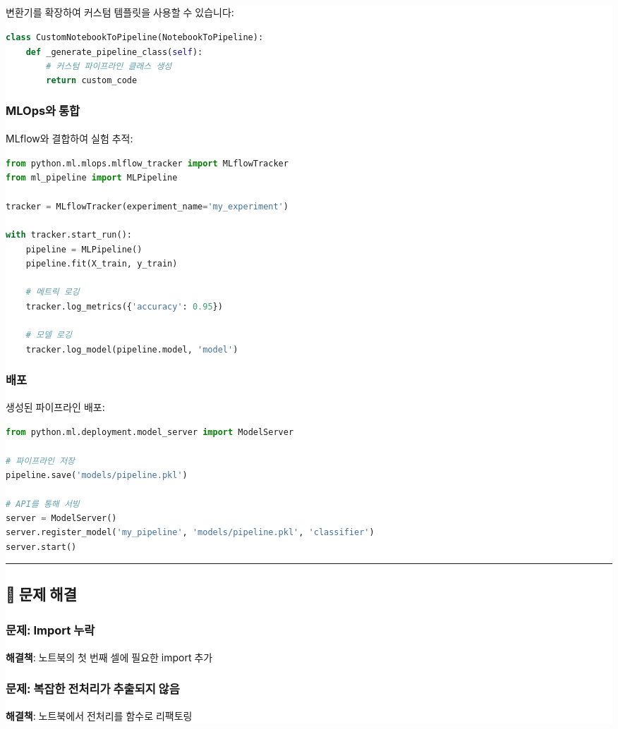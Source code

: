 변환기를 확장하여 커스텀 템플릿을 사용할 수 있습니다:

```python
class CustomNotebookToPipeline(NotebookToPipeline):
    def _generate_pipeline_class(self):
        # 커스텀 파이프라인 클래스 생성
        return custom_code
```

### MLOps와 통합

MLflow와 결합하여 실험 추적:

```python
from python.ml.mlops.mlflow_tracker import MLflowTracker
from ml_pipeline import MLPipeline

tracker = MLflowTracker(experiment_name='my_experiment')

with tracker.start_run():
    pipeline = MLPipeline()
    pipeline.fit(X_train, y_train)

    # 메트릭 로깅
    tracker.log_metrics({'accuracy': 0.95})

    # 모델 로깅
    tracker.log_model(pipeline.model, 'model')
```

### 배포

생성된 파이프라인 배포:

```python
from python.ml.deployment.model_server import ModelServer

# 파이프라인 저장
pipeline.save('models/pipeline.pkl')

# API를 통해 서빙
server = ModelServer()
server.register_model('my_pipeline', 'models/pipeline.pkl', 'classifier')
server.start()
```

---

## 🐛 문제 해결

### 문제: Import 누락
**해결책**: 노트북의 첫 번째 셀에 필요한 import 추가

### 문제: 복잡한 전처리가 추출되지 않음
**해결책**: 노트북에서 전처리를 함수로 리팩토링
